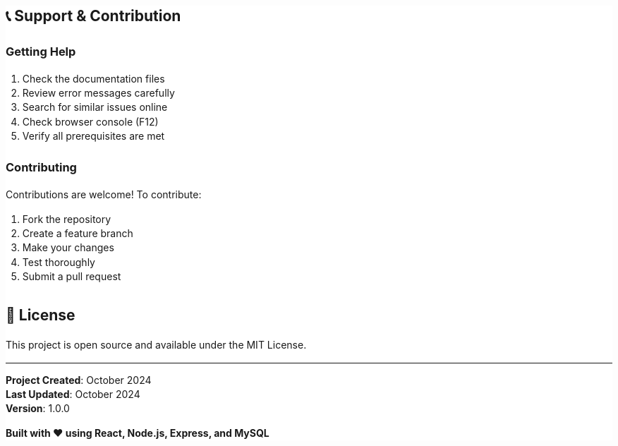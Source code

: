 ## 📞 Support & Contribution

### Getting Help
1. Check the documentation files
2. Review error messages carefully
3. Search for similar issues online
4. Check browser console (F12)
5. Verify all prerequisites are met

### Contributing
Contributions are welcome! To contribute:
1. Fork the repository
2. Create a feature branch
3. Make your changes
4. Test thoroughly
5. Submit a pull request

## 📝 License

This project is open source and available under the MIT License.

---

**Project Created**: October 2024  
**Last Updated**: October 2024  
**Version**: 1.0.0

**Built with ❤️ using React, Node.js, Express, and MySQL**

